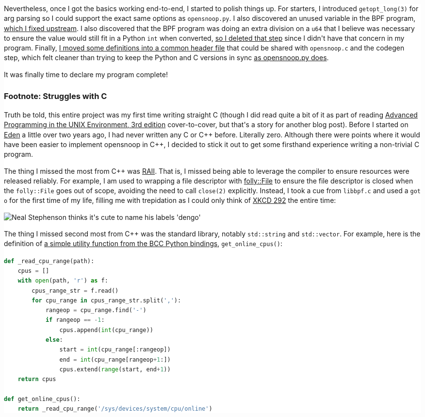 Nevertheless, once I got the basics working end-to-end, I started to polish things up. For starters, I introduced `getopt_long(3)` for arg parsing so I could support the exact same options as `opensnoop.py`. I also discovered an unused variable in the BPF program, [which I fixed upstream](https://github.com/iovisor/bcc/pull/1981). I also discovered that the BPF program was doing an extra division on a `u64` that I believe was necessary to ensure the value would still fit in a Python `int` when converted, [so I deleted that step](https://github.com/bolinfest/rust-ebpf-demo/commit/afa0e91e17939be80def67b224e761f5288d2d82) since I didn't have that concern in my program. Finally, [I moved some definitions into a common header file](https://github.com/bolinfest/rust-ebpf-demo/commit/f528a8ad9b7305f482623b1b94448df035a58e18) that could be shared with `opensnoop.c` and the codegen step, which felt cleaner than trying to keep the Python and C versions in sync [as opensnoop.py does](https://github.com/iovisor/bcc/blob/54e377d29b1e09968b8278c039fc3e146da9d962/tools/opensnoop.py#L142-L149).

It was finally time to declare my program complete!

### Footnote: Struggles with C

Truth be told, this entire project was my first time writing straight C (though I did read quite a bit of it as part of reading [Advanced Programming in the UNIX Environment, 3rd edition](https://amzn.to/2NGuSqQ) cover-to-cover, but that's a story for another blog post). Before I started on [Eden](https://github.com/facebookexperimental/eden) a little over two years ago, I had never written any C or C++ before. Literally zero. Although there were points where it would have been easier to implement opensnoop in C++, I decided to stick it out to get some firsthand experience writing a non-trivial C program.

The thing I missed the most from C++ was [RAII](https://en.cppreference.com/w/cpp/language/raii). That is, I missed being able to leverage the compiler to ensure resources were released reliably. For example, I am used to wrapping a file descriptor with [folly::File](https://github.com/facebook/folly/blob/c09be5f410f6f567a9ec60ab1d898e4998d9cd9d/folly/File.h) to ensure the file descriptor is closed when the `folly::File` goes out of scope, avoiding the need to call `close(2)` explicitly. Instead, I took a cue from `libbpf.c` and used a `goto` for the first time of my life, filling me with trepidation as I could only think of [XKCD 292](https://xkcd.com/292/) the entire time:

![Neal Stephenson thinks it's cute to name his labels 'dengo'](https://imgs.xkcd.com/comics/goto.png)

The thing I missed second most from C++ was the standard library, notably `std::string` and `std::vector`. For example, here is the definition of [a simple utility function from the BCC Python bindings](https://github.com/iovisor/bcc/blob/3d2211632247ad0d1ee9d1ecc1162764322eb974/src/python/bcc/utils.py#L21-L36), `get_online_cpus()`:

```python
def _read_cpu_range(path):
    cpus = []
    with open(path, 'r') as f:
        cpus_range_str = f.read()
        for cpu_range in cpus_range_str.split(','):
            rangeop = cpu_range.find('-')
            if rangeop == -1:
                cpus.append(int(cpu_range))
            else:
                start = int(cpu_range[:rangeop])
                end = int(cpu_range[rangeop+1:])
                cpus.extend(range(start, end+1))
    return cpus

def get_online_cpus():
    return _read_cpu_range('/sys/devices/system/cpu/online')
```
